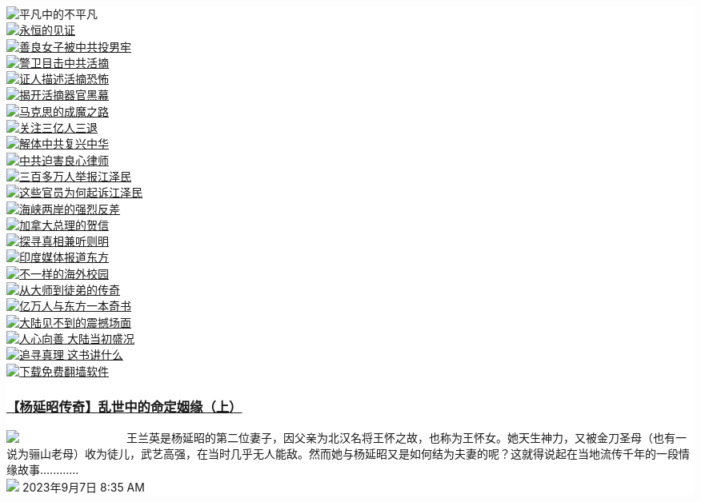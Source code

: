 <img width="130" src="https://raw.githubusercontent.com/19920513/djy/master/gb/130/ming-hsf.jpg" title="平凡中的不平凡" alt="平凡中的不平凡"></a><br><a href="https://github.com/19920513/www/blob/master/README.md?dfh#9" target="_blank"><img width="130" src="https://raw.githubusercontent.com/19920513/djy/master/gb/130/yong-h.jpg" title="永恒的见证"  alt="永恒的见证"></a><br><a href="https://github.com/19920513/djy/blob/master/gb/13/9/29/n3974789.md?dfh#1" target="_blank"><img width="130" src="https://raw.githubusercontent.com/19920513/djy/master/gb/130/shang-lnz.jpg" title="善良女子被中共投男牢"  alt="善良女子被中共投男牢"></a><br><a href="https://github.com/19920513/djy/blob/master/gb/16/3/16/n4663449.md?dfh#1" target="_blank"><img width="130" src="https://raw.githubusercontent.com/19920513/djy/master/gb/130/huo-z3.jpg" title="警卫目击中共活摘"  alt="警卫目击中共活摘"></a><br><a href="https://github.com/19920513/djy/blob/master/gb/16/8/7/n8177641.md?dfh#1" target="_blank"><img width="130" src="https://raw.githubusercontent.com/19920513/djy/master/gb/130/huo-z4.jpg" title="证人描述活摘恐怖"  alt="证人描述活摘恐怖"></a><br><a href="https://github.com/19920513/djy/blob/master/gb/10/4/19/n2881569.md?dfh#1" target="_blank"><img width="130" src="https://raw.githubusercontent.com/19920513/djy/master/gb/130/huo-z1.jpg" title="揭开活摘器官黑幕"  alt="揭开活摘器官黑幕"></a><br><a href="https://github.com/19920513/djy/blob/master/gb/10/11/7/n3077476.md?dfh#1" target="_blank"><img width="130" src="https://raw.githubusercontent.com/19920513/djy/master/gb/130/ma-ks.jpg" title="马克思的成魔之路"  alt="马克思的成魔之路"></a><br><a href="https://github.com/19920513/djy/blob/master/gb/18/5/10/n10381511.md?dfh#1" target="_blank"><img width="130" src="https://raw.githubusercontent.com/19920513/djy/master/gb/130/st1.jpg" title="关注三亿人三退"  alt="关注三亿人三退"></a><br><a href="https://github.com/19920513/djy/blob/master/gb/18/3/21/n10237682.md?dfh#1" target="_blank"><img width="130" src="https://raw.githubusercontent.com/19920513/djy/master/gb/130/jie-t.jpg" title="解体中共复兴中华"  alt="解体中共复兴中华"></a><br><a href="https://github.com/19920513/djy/blob/master/gb/9/2/9/n2422991.md?dfh#1" target="_blank"><img width="130" src="https://raw.githubusercontent.com/19920513/djy/master/gb/130/gao-zs.jpg" title="中共迫害良心律师"  alt="中共迫害良心律师"></a><br><a href="https://github.com/19920513/djy/blob/master/gb/18/12/9/n10900044.md?dfh#1" target="_blank"><img width="130" src="https://raw.githubusercontent.com/19920513/djy/master/gb/130/sj1.jpg" title="三百多万人举报江泽民"  alt="三百多万人举报江泽民"></a><br><a href="https://github.com/19920513/djy/blob/master/gb/18/8/28/n10672014.md?dfh#1" target="_blank"><img width="130" src="https://raw.githubusercontent.com/19920513/djy/master/gb/130/sj2.jpg" title="这些官员为何起诉江泽民"  alt="这些官员为何起诉江泽民"></a><br><a href="https://github.com/19920513/djy/blob/master/gb/8/12/18/n2367165.md?dfh#1" target="_blank"><img width="130" src="https://raw.githubusercontent.com/19920513/djy/master/gb/130/liangan.jpg" title="海峡两岸的强烈反差"  alt="海峡两岸的强烈反差"></a><br><a href="https://github.com/19920513/djy/blob/master/gb/15/12/10/n4593139.md?dfh#1" target="_blank"><img width="130" src="https://raw.githubusercontent.com/19920513/djy/master/gb/130/jia-ndzl.jpg" title="加拿大总理的贺信"  alt="加拿大总理的贺信"></a><br><a href="https://github.com/19920513/djy/blob/master/gb/11/6/17/n3289382.md?dfh#1" target="_blank"><img width="130" src="https://raw.githubusercontent.com/19920513/djy/master/gb/130/xiao-wd.jpg" title="探寻真相兼听则明"  alt="探寻真相兼听则明"></a><br><a href="https://github.com/19920513/djy/blob/master/gb/18/10/27/n10812623.md?dfh#1" target="_blank"><img width="130" src="https://raw.githubusercontent.com/19920513/djy/master/gb/130/yindu.jpg" title="印度媒体报道东方"  alt="印度媒体报道东方"></a><br><a href="https://github.com/19920513/djy/blob/master/gb/18/6/9/n10469652.md?dfh#1" target="_blank"><img width="130" src="https://raw.githubusercontent.com/19920513/djy/master/gb/130/xie-j.jpg" title="不一样的海外校园"  alt="不一样的海外校园"></a><br><a href="https://github.com/19920513/djy/blob/master/gb/7/4/5/n1669415.md?dfh#1" target="_blank"><img width="130" src="https://raw.githubusercontent.com/19920513/djy/master/gb/130/li-up.jpg" title="从大师到徒弟的传奇"  alt="从大师到徒弟的传奇"></a><br><a href="https://github.com/19920513/djy/blob/master/gb/17/5/26/n9191512.md?dfh#1" target="_blank"><img width="130" src="https://raw.githubusercontent.com/19920513/djy/master/gb/130/zfl2.jpg" title="亿万人与东方一本奇书"  alt="亿万人与东方一本奇书"></a><br><a href="https://github.com/19920513/djy/blob/master/gb/13/11/27/n4020290.md?dfh#1" target="_blank"><img width="130" src="https://raw.githubusercontent.com/19920513/djy/master/gb/130/zhen-h.jpg" title="大陆见不到的震撼场面"  alt="大陆见不到的震撼场面"></a><br><a href="https://github.com/19920513/djy/blob/master/gb/15/7/17/n4482910.md?dfh#1" target="_blank"><img width="130" src="https://raw.githubusercontent.com/19920513/djy/master/gb/130/dalu-sk.jpg" title="人心向善 大陆当初盛况"  alt="人心向善 大陆当初盛况"></a><br><a href="https://github.com/19920513/djy/blob/master/gb/19/1/5/n10955468.md?dfh#1" target="_blank"><img width="130" src="https://raw.githubusercontent.com/19920513/djy/master/gb/130/zfl1.jpg" title="追寻真理 这书讲什么"  alt="追寻真理 这书讲什么"></a><br><a href="https://github.com/19920513/www/blob/master/README.md?dfh#1" target="_blank"><img width="130" src="https://raw.githubusercontent.com/19920513/djy/master/gb/130/fq1.jpg" title="下载免费翻墙软件"  alt="下载免费翻墙软件"></a><br></td></tr>
<tr><td width="742"><h3><a href="https://github.com/19920513/djy/blob/master/gb/23/9/5/n14067434.md#1" target="_blank">【杨延昭传奇】乱世中的命定姻缘（上）</a><br></h3><a href="https://github.com/19920513/djy/blob/master/gb/23/9/5/n14067434.md#1" target="_blank"><img width="150" src="https://i.epochtimes.com/assets/uploads/2023/09/id14067629-09478ad5e36db08e038f9813d457563f-150x120.jpg" align ="left"></a>王兰英是杨延昭的第二位妻子，因父亲为北汉名将王怀之故，也称为王怀女。她天生神力，又被金刀圣母（也有一说为骊山老母）收为徒儿，武艺高强，在当时几乎无人能敌。然而她与杨延昭又是如何结为夫妻的呢？这就得说起在当地流传千年的一段情缘故事….........<br><img align="bottom" src="https://www.epochtimes.com/assets/themes/djy/images/time.gif"> 2023年9月7日 8:35 AM									</td></tr>